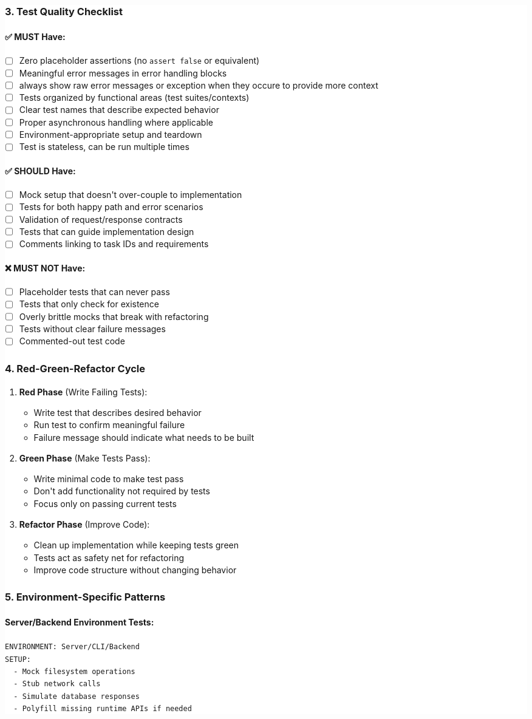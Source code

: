 ### 3. Test Quality Checklist

#### ✅ MUST Have:
- [ ] Zero placeholder assertions (no `assert false` or equivalent)
- [ ] Meaningful error messages in error handling blocks
- [ ] always show raw error messages or exception when they occure to provide more context
- [ ] Tests organized by functional areas (test suites/contexts)
- [ ] Clear test names that describe expected behavior
- [ ] Proper asynchronous handling where applicable
- [ ] Environment-appropriate setup and teardown
- [ ] Test is stateless, can be run multiple times

#### ✅ SHOULD Have:
- [ ] Mock setup that doesn't over-couple to implementation
- [ ] Tests for both happy path and error scenarios
- [ ] Validation of request/response contracts
- [ ] Tests that can guide implementation design
- [ ] Comments linking to task IDs and requirements

#### ❌ MUST NOT Have:
- [ ] Placeholder tests that can never pass
- [ ] Tests that only check for existence
- [ ] Overly brittle mocks that break with refactoring
- [ ] Tests without clear failure messages
- [ ] Commented-out test code

### 4. Red-Green-Refactor Cycle

1. **Red Phase** (Write Failing Tests):
   - Write test that describes desired behavior
   - Run test to confirm meaningful failure
   - Failure message should indicate what needs to be built

2. **Green Phase** (Make Tests Pass):
   - Write minimal code to make test pass
   - Don't add functionality not required by tests
   - Focus only on passing current tests

3. **Refactor Phase** (Improve Code):
   - Clean up implementation while keeping tests green
   - Tests act as safety net for refactoring
   - Improve code structure without changing behavior

### 5. Environment-Specific Patterns

#### Server/Backend Environment Tests:
```
ENVIRONMENT: Server/CLI/Backend
SETUP:
  - Mock filesystem operations
  - Stub network calls
  - Simulate database responses
  - Polyfill missing runtime APIs if needed
```
